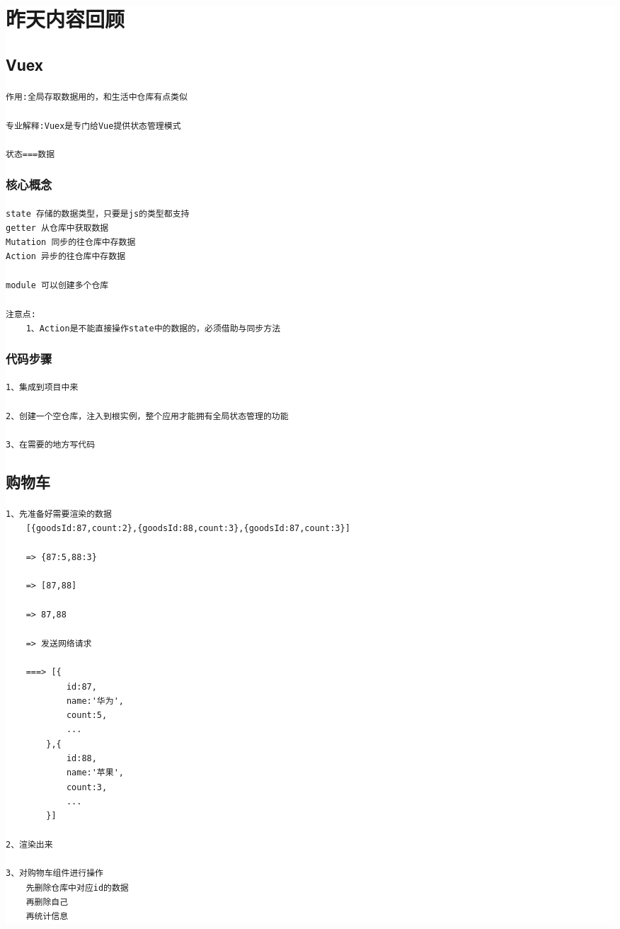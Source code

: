 # 昨天内容回顾

## Vuex
	作用:全局存取数据用的，和生活中仓库有点类似
	
	专业解释:Vuex是专门给Vue提供状态管理模式
	
	状态===数据

### 核心概念
	state 存储的数据类型，只要是js的类型都支持
	getter 从仓库中获取数据
	Mutation 同步的往仓库中存数据
	Action 异步的往仓库中存数据
	
	module 可以创建多个仓库
	
	注意点:
		1、Action是不能直接操作state中的数据的，必须借助与同步方法
	
### 代码步骤
	1、集成到项目中来
		
	2、创建一个空仓库，注入到根实例，整个应用才能拥有全局状态管理的功能
	
	3、在需要的地方写代码
	
## 购物车
	1、先准备好需要渲染的数据
		[{goodsId:87,count:2},{goodsId:88,count:3},{goodsId:87,count:3}]
		
		=> {87:5,88:3}
		
		=> [87,88]
		
		=> 87,88
		
		=> 发送网络请求
		
		===> [{
				id:87,
				name:'华为',
				count:5,
				...
			},{
				id:88,
				name:'苹果',
				count:3,
				...
			}]

	2、渲染出来
	
	3、对购物车组件进行操作
		先删除仓库中对应id的数据
		再删除自己
		再统计信息
		